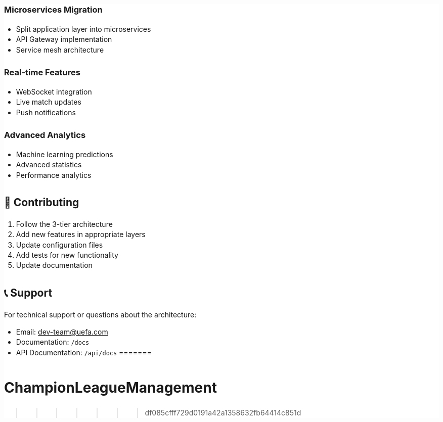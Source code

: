 ### Microservices Migration
- Split application layer into microservices
- API Gateway implementation
- Service mesh architecture

### Real-time Features
- WebSocket integration
- Live match updates
- Push notifications

### Advanced Analytics
- Machine learning predictions
- Advanced statistics
- Performance analytics

## 📝 Contributing

1. Follow the 3-tier architecture
2. Add new features in appropriate layers
3. Update configuration files
4. Add tests for new functionality
5. Update documentation

## 📞 Support

For technical support or questions about the architecture:
- Email: dev-team@uefa.com
- Documentation: `/docs`
- API Documentation: `/api/docs`
=======
# ChampionLeagueManagement
>>>>>>> df085cfff729d0191a42a1358632fb64414c851d
